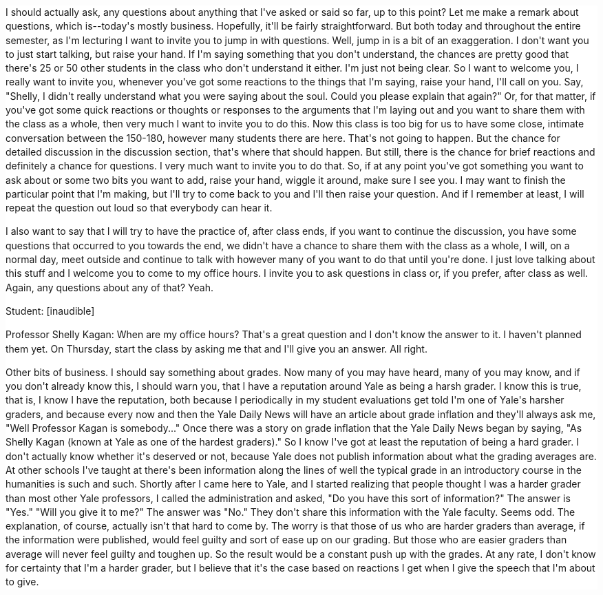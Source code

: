 I should actually ask, any questions about anything that I've asked or said so far, up to this point? Let me make a remark about questions, which is--today's mostly business. Hopefully, it'll be fairly straightforward. But both today and throughout the entire semester, as I'm lecturing I want to invite you to jump in with questions. Well, jump in is a bit of an exaggeration. I don't want you to just start talking, but raise your hand. If I'm saying something that you don't understand, the chances are pretty good that there's 25 or 50 other students in the class who don't understand it either. I'm just not being clear. So I want to welcome you, I really want to invite you, whenever you've got some reactions to the things that I'm saying, raise your hand, I'll call on you. Say, "Shelly, I didn't really understand what you were saying about the soul. Could you please explain that again?" Or, for that matter, if you've got some quick reactions or thoughts or responses to the arguments that I'm laying out and you want to share them with the class as a whole, then very much I want to invite you to do this. Now this class is too big for us to have some close, intimate conversation between the 150-180, however many students there are here. That's not going to happen. But the chance for detailed discussion in the discussion section, that's where that should happen. But still, there is the chance for brief reactions and definitely a chance for questions. I very much want to invite you to do that. So, if at any point you've got something you want to ask about or some two bits you want to add, raise your hand, wiggle it around, make sure I see you. I may want to finish the particular point that I'm making, but I'll try to come back to you and I'll then raise your question. And if I remember at least, I will repeat the question out loud so that everybody can hear it.

I also want to say that I will try to have the practice of, after class ends, if you want to continue the discussion, you have some questions that occurred to you towards the end, we didn't have a chance to share them with the class as a whole, I will, on a normal day, meet outside and continue to talk with however many of you want to do that until you're done. I just love talking about this stuff and I welcome you to come to my office hours. I invite you to ask questions in class or, if you prefer, after class as well. Again, any questions about any of that? Yeah.

Student: [inaudible]

Professor Shelly Kagan: When are my office hours? That's a great question and I don't know the answer to it. I haven't planned them yet. On Thursday, start the class by asking me that and I'll give you an answer. All right.

Other bits of business. I should say something about grades. Now many of you may have heard, many of you may know, and if you don't already know this, I should warn you, that I have a reputation around Yale as being a harsh grader. I know this is true, that is, I know I have the reputation, both because I periodically in my student evaluations get told I'm one of Yale's harsher graders, and because every now and then the Yale Daily News will have an article about grade inflation and they'll always ask me, "Well Professor Kagan is somebody..." Once there was a story on grade inflation that the Yale Daily News began by saying, "As Shelly Kagan (known at Yale as one of the hardest graders)." So I know I've got at least the reputation of being a hard grader. I don't actually know whether it's deserved or not, because Yale does not publish information about what the grading averages are. At other schools I've taught at there's been information along the lines of well the typical grade in an introductory course in the humanities is such and such. Shortly after I came here to Yale, and I started realizing that people thought I was a harder grader than most other Yale professors, I called the administration and asked, "Do you have this sort of information?" The answer is "Yes." "Will you give it to me?" The answer was "No." They don't share this information with the Yale faculty. Seems odd. The explanation, of course, actually isn't that hard to come by. The worry is that those of us who are harder graders than average, if the information were published, would feel guilty and sort of ease up on our grading. But those who are easier graders than average will never feel guilty and toughen up. So the result would be a constant push up with the grades. At any rate, I don't know for certainty that I'm a harder grader, but I believe that it's the case based on reactions I get when I give the speech that I'm about to give.
